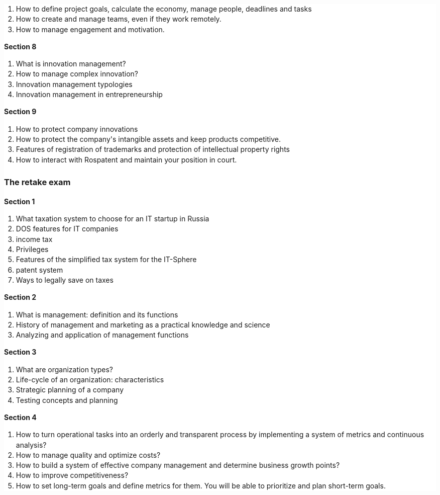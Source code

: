 1. How to define project goals, calculate the economy, manage people, deadlines and tasks
2. How to create and manage teams, even if they work remotely.
3. How to manage engagement and motivation.


**Section 8**



1. What is innovation management?
2. How to manage complex innovation?
3. Innovation management typologies
4. Innovation management in entrepreneurship


**Section 9**



1. How to protect company innovations
2. How to protect the company's intangible assets and keep products competitive.
3. Features of registration of trademarks and protection of intellectual property rights
4. How to interact with Rospatent and maintain your position in court.


### The retake exam


**Section 1**



1. What taxation system to choose for an IT startup in Russia
2. DOS features for IT companies
3. income tax
4. Privileges
5. Features of the simplified tax system for the IT-Sphere
6. patent system
7. Ways to legally save on taxes


**Section 2**



1. What is management: definition and its functions
2. History of management and marketing as a practical knowledge and science
3. Analyzing and application of management functions


**Section 3**



1. What are organization types?
2. Life-cycle of an organization: characteristics
3. Strategic planning of a company
4. Testing concepts and planning


**Section 4**



1. How to turn operational tasks into an orderly and transparent process by implementing a system of metrics and continuous analysis?
2. How to manage quality and optimize costs?
3. How to build a system of effective company management and determine business growth points?
4. How to improve competitiveness?
5. How to set long-term goals and define metrics for them. You will be able to prioritize and plan short-term goals.
